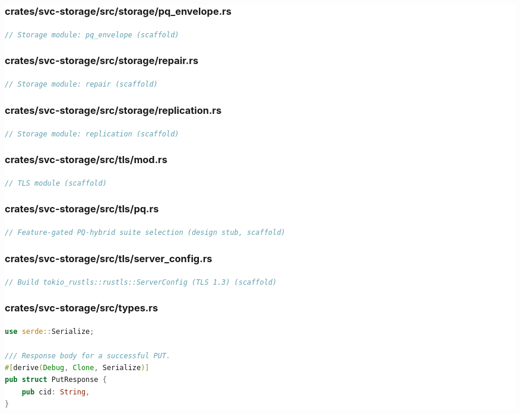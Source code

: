 ### crates/svc-storage/src/storage/pq_envelope.rs
<a id="crates-svc-storage-src-storage-pqenvelope-rs"></a>

```rust
// Storage module: pq_envelope (scaffold)

```

### crates/svc-storage/src/storage/repair.rs
<a id="crates-svc-storage-src-storage-repair-rs"></a>

```rust
// Storage module: repair (scaffold)

```

### crates/svc-storage/src/storage/replication.rs
<a id="crates-svc-storage-src-storage-replication-rs"></a>

```rust
// Storage module: replication (scaffold)

```

### crates/svc-storage/src/tls/mod.rs
<a id="crates-svc-storage-src-tls-mod-rs"></a>

```rust
// TLS module (scaffold)

```

### crates/svc-storage/src/tls/pq.rs
<a id="crates-svc-storage-src-tls-pq-rs"></a>

```rust
// Feature-gated PQ-hybrid suite selection (design stub, scaffold)

```

### crates/svc-storage/src/tls/server_config.rs
<a id="crates-svc-storage-src-tls-serverconfig-rs"></a>

```rust
// Build tokio_rustls::rustls::ServerConfig (TLS 1.3) (scaffold)

```

### crates/svc-storage/src/types.rs
<a id="crates-svc-storage-src-types-rs"></a>

```rust
use serde::Serialize;

/// Response body for a successful PUT.
#[derive(Debug, Clone, Serialize)]
pub struct PutResponse {
    pub cid: String,
}

```
